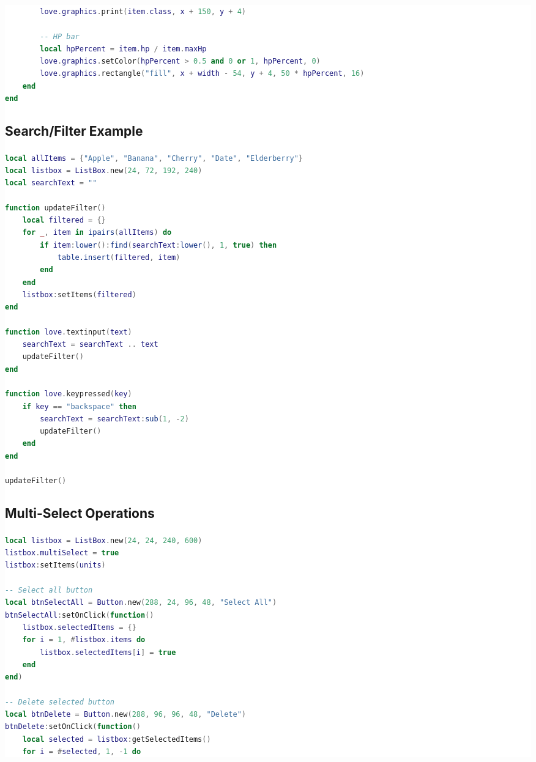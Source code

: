 ```lua
        love.graphics.print(item.class, x + 150, y + 4)
        
        -- HP bar
        local hpPercent = item.hp / item.maxHp
        love.graphics.setColor(hpPercent > 0.5 and 0 or 1, hpPercent, 0)
        love.graphics.rectangle("fill", x + width - 54, y + 4, 50 * hpPercent, 16)
    end
end
```

## Search/Filter Example

```lua
local allItems = {"Apple", "Banana", "Cherry", "Date", "Elderberry"}
local listbox = ListBox.new(24, 72, 192, 240)
local searchText = ""

function updateFilter()
    local filtered = {}
    for _, item in ipairs(allItems) do
        if item:lower():find(searchText:lower(), 1, true) then
            table.insert(filtered, item)
        end
    end
    listbox:setItems(filtered)
end

function love.textinput(text)
    searchText = searchText .. text
    updateFilter()
end

function love.keypressed(key)
    if key == "backspace" then
        searchText = searchText:sub(1, -2)
        updateFilter()
    end
end

updateFilter()
```

## Multi-Select Operations

```lua
local listbox = ListBox.new(24, 24, 240, 600)
listbox.multiSelect = true
listbox:setItems(units)

-- Select all button
local btnSelectAll = Button.new(288, 24, 96, 48, "Select All")
btnSelectAll:setOnClick(function()
    listbox.selectedItems = {}
    for i = 1, #listbox.items do
        listbox.selectedItems[i] = true
    end
end)

-- Delete selected button
local btnDelete = Button.new(288, 96, 96, 48, "Delete")
btnDelete:setOnClick(function()
    local selected = listbox:getSelectedItems()
    for i = #selected, 1, -1 do
```